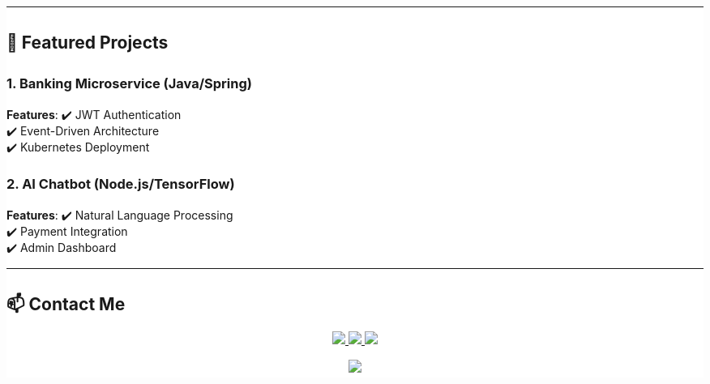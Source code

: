 </div>

---

## 🏅 Featured Projects

### 1. Banking Microservice (Java/Spring)
**Features**:
✔️ JWT Authentication  
✔️ Event-Driven Architecture  
✔️ Kubernetes Deployment  

### 2. AI Chatbot (Node.js/TensorFlow)
**Features**:
✔️ Natural Language Processing  
✔️ Payment Integration  
✔️ Admin Dashboard  

---

## 📫 Contact Me
<p align="center">
  <a href="https://t.me/Shirinov_m">
    <img src="https://img.shields.io/badge/Telegram-2CA5E0?logo=telegram&logoColor=white" width="100"/>
  </a>
  <a href="mailto:shirinovmuhammad11@gmail.com">
    <img src="https://img.shields.io/badge/Gmail-D14836?logo=gmail&logoColor=white" width="100"/>
  </a>
  <a href="https://www.linkedin.com/in/muhammad-shirinov-1a5b35366">
    <img src="https://img.shields.io/badge/LinkedIn-0077B5?logo=linkedin&logoColor=white" width="100"/>
  </a>
</p>


<div align="center">
  <img src="https://capsule-render.vercel.app/api?type=waving&color=gradient&height=60&section=footer" width="100%"/>
</div>

